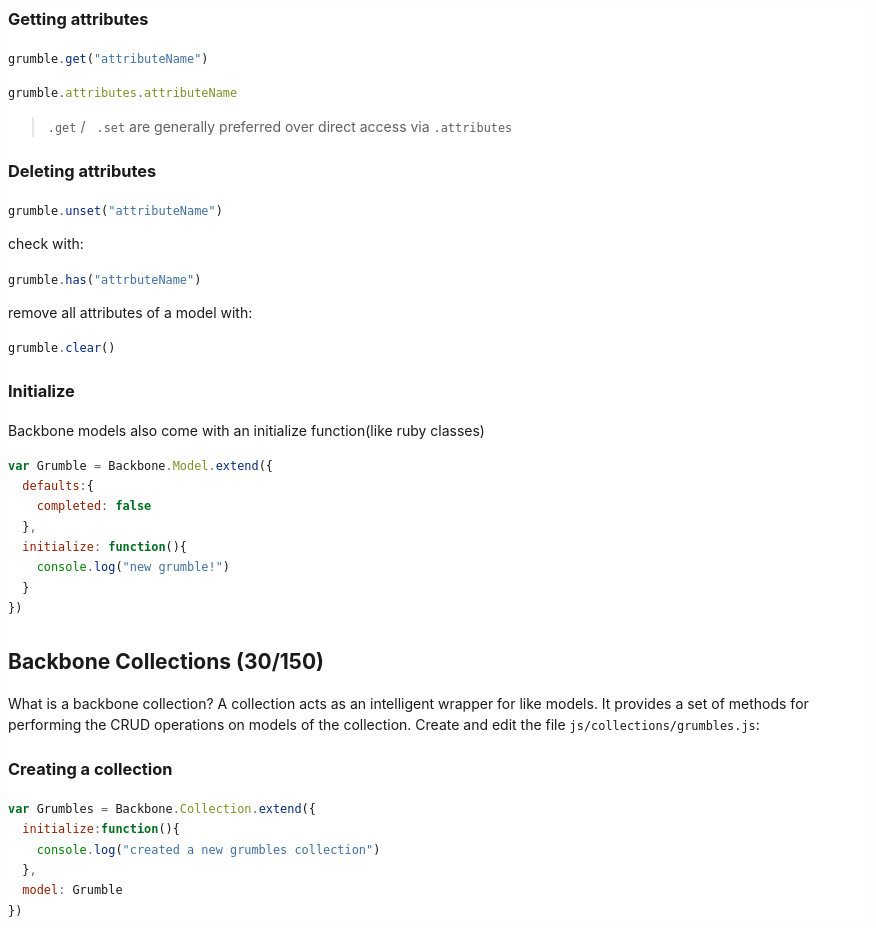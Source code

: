 ```js
```
### Getting attributes

```js
grumble.get("attributeName")
```
```js
grumble.attributes.attributeName
```

> `.get` / ` .set` are generally preferred over direct access via `.attributes`

### Deleting attributes
```js
grumble.unset("attributeName")
```
check with:
```js
grumble.has("attrbuteName")
```

remove all attributes of a model with:
```js
grumble.clear()
```

### Initialize
Backbone models also come with an initialize function(like ruby classes)
```javascript
var Grumble = Backbone.Model.extend({
  defaults:{
    completed: false
  },
  initialize: function(){
    console.log("new grumble!")
  }
})
```

## Backbone Collections (30/150)
What is a backbone collection? A collection acts as an intelligent wrapper for like models. It provides a set of methods for performing the CRUD operations on models of the collection. Create and edit the file `js/collections/grumbles.js`:

### Creating a collection
```javascript
var Grumbles = Backbone.Collection.extend({
  initialize:function(){
    console.log("created a new grumbles collection")
  },
  model: Grumble
})
```
